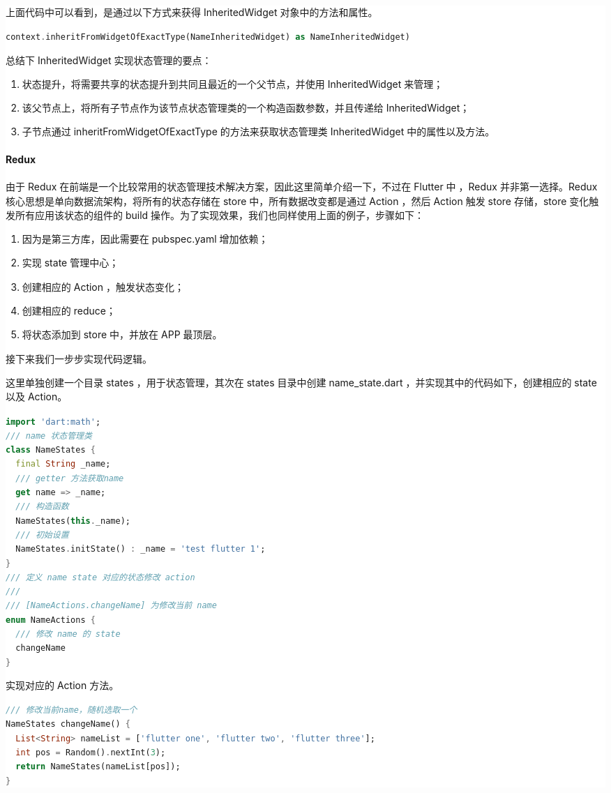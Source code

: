 上面代码中可以看到，是通过以下方式来获得 InheritedWidget 对象中的方法和属性。

```dart
context.inheritFromWidgetOfExactType(NameInheritedWidget) as NameInheritedWidget)
```

总结下 InheritedWidget 实现状态管理的要点：

1. 状态提升，将需要共享的状态提升到共同且最近的一个父节点，并使用 InheritedWidget 来管理；

2. 该父节点上，将所有子节点作为该节点状态管理类的一个构造函数参数，并且传递给 InheritedWidget；

3. 子节点通过 inheritFromWidgetOfExactType 的方法来获取状态管理类 InheritedWidget 中的属性以及方法。

#### Redux

由于 Redux 在前端是一个比较常用的状态管理技术解决方案，因此这里简单介绍一下，不过在 Flutter 中 ，Redux 并非第一选择。Redux 核心思想是单向数据流架构，将所有的状态存储在 store 中，所有数据改变都是通过 Action ，然后 Action 触发 store 存储，store 变化触发所有应用该状态的组件的 build 操作。为了实现效果，我们也同样使用上面的例子，步骤如下：

1. 因为是第三方库，因此需要在 pubspec.yaml 增加依赖；

2. 实现 state 管理中心；

3. 创建相应的 Action ，触发状态变化；

4. 创建相应的 reduce；

5. 将状态添加到 store 中，并放在 APP 最顶层。

接下来我们一步步实现代码逻辑。

这里单独创建一个目录 states ，用于状态管理，其次在 states 目录中创建 name_state.dart ，并实现其中的代码如下，创建相应的 state 以及 Action。

```dart
import 'dart:math';
/// name 状态管理类
class NameStates {
  final String _name;
  /// getter 方法获取name
  get name => _name;
  /// 构造函数
  NameStates(this._name);
  /// 初始设置
  NameStates.initState() : _name = 'test flutter 1';
}
/// 定义 name state 对应的状态修改 action
///
/// [NameActions.changeName] 为修改当前 name
enum NameActions {
  /// 修改 name 的 state
  changeName
}
```

实现对应的 Action 方法。

```dart
/// 修改当前name，随机选取一个
NameStates changeName() {
  List<String> nameList = ['flutter one', 'flutter two', 'flutter three'];
  int pos = Random().nextInt(3);
  return NameStates(nameList[pos]);
}
```
